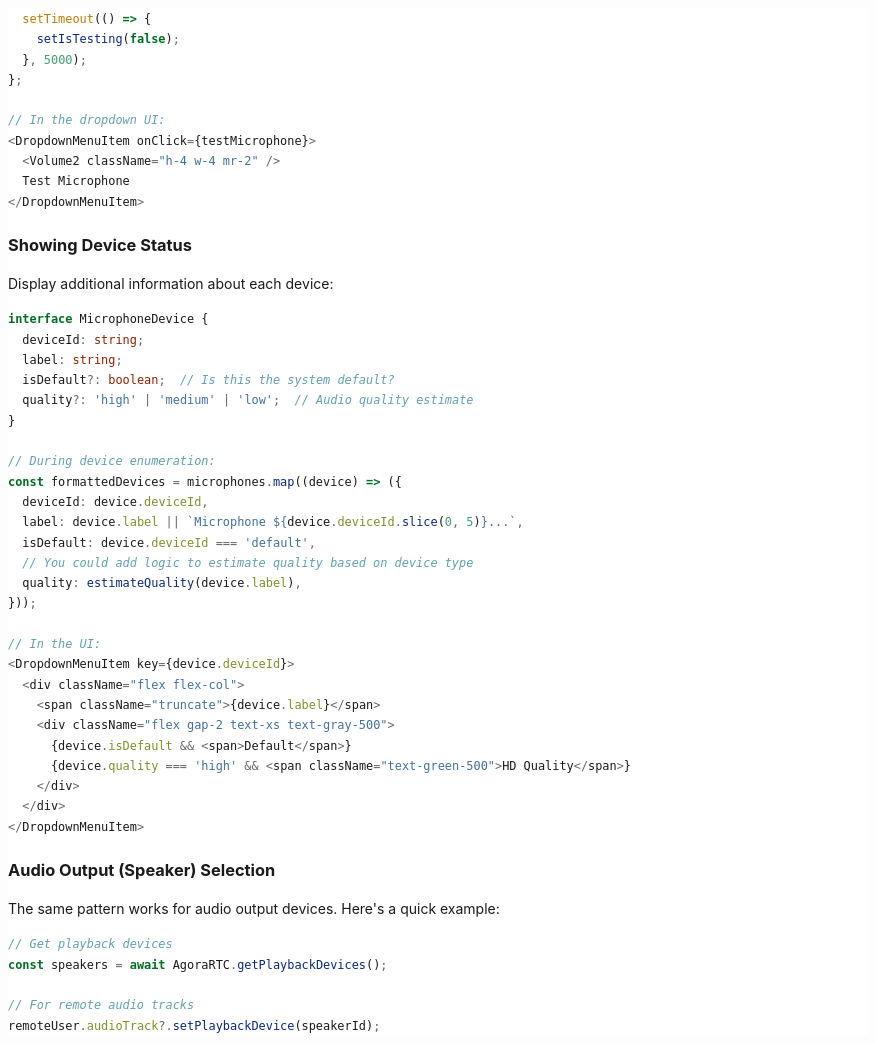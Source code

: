 ```typescript
  setTimeout(() => {
    setIsTesting(false);
  }, 5000);
};

// In the dropdown UI:
<DropdownMenuItem onClick={testMicrophone}>
  <Volume2 className="h-4 w-4 mr-2" />
  Test Microphone
</DropdownMenuItem>
```

### Showing Device Status

Display additional information about each device:

```typescript
interface MicrophoneDevice {
  deviceId: string;
  label: string;
  isDefault?: boolean;  // Is this the system default?
  quality?: 'high' | 'medium' | 'low';  // Audio quality estimate
}

// During device enumeration:
const formattedDevices = microphones.map((device) => ({
  deviceId: device.deviceId,
  label: device.label || `Microphone ${device.deviceId.slice(0, 5)}...`,
  isDefault: device.deviceId === 'default',
  // You could add logic to estimate quality based on device type
  quality: estimateQuality(device.label),
}));

// In the UI:
<DropdownMenuItem key={device.deviceId}>
  <div className="flex flex-col">
    <span className="truncate">{device.label}</span>
    <div className="flex gap-2 text-xs text-gray-500">
      {device.isDefault && <span>Default</span>}
      {device.quality === 'high' && <span className="text-green-500">HD Quality</span>}
    </div>
  </div>
</DropdownMenuItem>
```

### Audio Output (Speaker) Selection

The same pattern works for audio output devices. Here's a quick example:

```typescript
// Get playback devices
const speakers = await AgoraRTC.getPlaybackDevices();

// For remote audio tracks
remoteUser.audioTrack?.setPlaybackDevice(speakerId);
```
